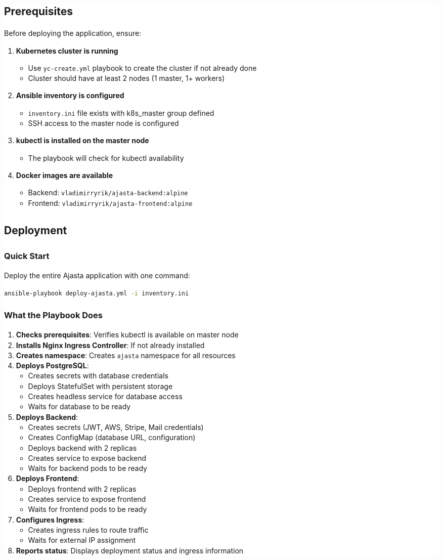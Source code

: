 ## Prerequisites

Before deploying the application, ensure:

1. **Kubernetes cluster is running**
   - Use `yc-create.yml` playbook to create the cluster if not already done
   - Cluster should have at least 2 nodes (1 master, 1+ workers)

2. **Ansible inventory is configured**
   - `inventory.ini` file exists with k8s_master group defined
   - SSH access to the master node is configured

3. **kubectl is installed on the master node**
   - The playbook will check for kubectl availability

4. **Docker images are available**
   - Backend: `vladimirryrik/ajasta-backend:alpine`
   - Frontend: `vladimirryrik/ajasta-frontend:alpine`

## Deployment

### Quick Start

Deploy the entire Ajasta application with one command:

```bash
ansible-playbook deploy-ajasta.yml -i inventory.ini
```

### What the Playbook Does

1. **Checks prerequisites**: Verifies kubectl is available on master node
2. **Installs Nginx Ingress Controller**: If not already installed
3. **Creates namespace**: Creates `ajasta` namespace for all resources
4. **Deploys PostgreSQL**: 
   - Creates secrets with database credentials
   - Deploys StatefulSet with persistent storage
   - Creates headless service for database access
   - Waits for database to be ready
5. **Deploys Backend**:
   - Creates secrets (JWT, AWS, Stripe, Mail credentials)
   - Creates ConfigMap (database URL, configuration)
   - Deploys backend with 2 replicas
   - Creates service to expose backend
   - Waits for backend pods to be ready
6. **Deploys Frontend**:
   - Deploys frontend with 2 replicas
   - Creates service to expose frontend
   - Waits for frontend pods to be ready
7. **Configures Ingress**:
   - Creates ingress rules to route traffic
   - Waits for external IP assignment
8. **Reports status**: Displays deployment status and ingress information
